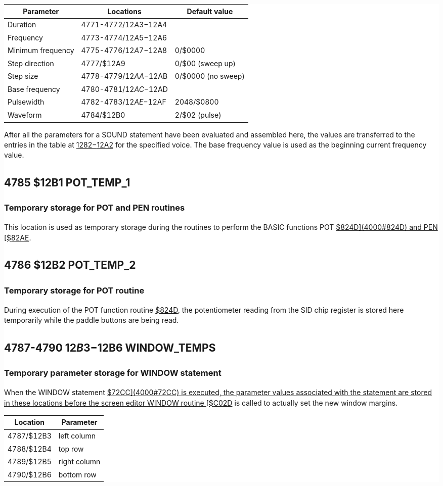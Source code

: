 |Parameter|Locations|Default value|
|-|-|-|
|Duration|4771-4772/$12A3-$12A4||
|Frequency|4773-4774/$12A5-$12A6||
|Minimum frequency|4775-4776/$12A7-$12A8|0/$0000|
|Step direction|4777/$12A9|0/$00 (sweep up)|
|Step size|4778-4779/$12AA-$12AB|0/$0000 (no sweep)|
|Base frequency|4780-4781/$12AC-$12AD||
|Pulsewidth|4782-4783/$12AE-$12AF|2048/$0800|
|Waveform|4784/$12B0|2/$02 (pulse)|

After all the parameters for a SOUND statement have
been evaluated and assembled here, the values are transferred
to the entries in the table at [$1282-$12A2](#1282) for the
specified voice. The base frequency value is used as the
beginning current frequency value.

## 4785 $12B1 POT_TEMP_1 <a name="12B1"></a>
### Temporary storage for POT and PEN routines
This location is used as temporary storage during the routines
to perform the BASIC functions POT [$824D](4000#824D) and PEN
[$82AE](4000#82AE).

## 4786 $12B2 POT_TEMP_2 <a name="12B2"></a>
### Temporary storage for POT routine
During execution of the POT function routine [$824D](4000#824D), the
potentiometer reading from the SID chip register is stored here
temporarily while the paddle buttons are being read.

## 4787-4790 $12B3-$12B6 WINDOW_TEMPS <a name="12B3"></a>
### Temporary parameter storage for WINDOW statement
When the WINDOW statement [$72CC](4000#72CC) is executed, the
parameter values associated with the statement are stored in
these locations before the screen editor WINDOW routine
[$C02D](C000#C02D) is called to actually set the new window margins.

|Location|Parameter|
|-|-|
|4787/$12B3|left column|
|4788/$12B4|top row|
|4789/$12B5|right column|
|4790/$12B6|bottom row|
